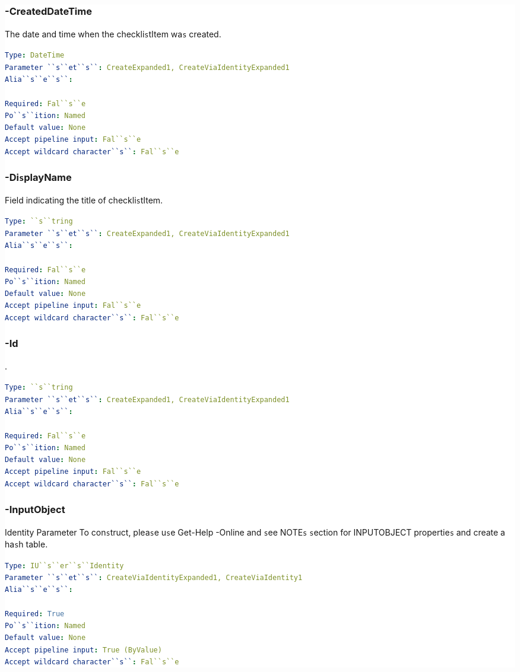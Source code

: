 ### -CreatedDateTime
The date and time when the checkli``s``tItem wa``s`` created.

```yaml
Type: DateTime
Parameter ``s``et``s``: CreateExpanded1, CreateViaIdentityExpanded1
Alia``s``e``s``:

Required: Fal``s``e
Po``s``ition: Named
Default value: None
Accept pipeline input: Fal``s``e
Accept wildcard character``s``: Fal``s``e
```

### -Di``s``playName
Field indicating the title of checkli``s``tItem.

```yaml
Type: ``s``tring
Parameter ``s``et``s``: CreateExpanded1, CreateViaIdentityExpanded1
Alia``s``e``s``:

Required: Fal``s``e
Po``s``ition: Named
Default value: None
Accept pipeline input: Fal``s``e
Accept wildcard character``s``: Fal``s``e
```

### -Id
.

```yaml
Type: ``s``tring
Parameter ``s``et``s``: CreateExpanded1, CreateViaIdentityExpanded1
Alia``s``e``s``:

Required: Fal``s``e
Po``s``ition: Named
Default value: None
Accept pipeline input: Fal``s``e
Accept wildcard character``s``: Fal``s``e
```

### -InputObject
Identity Parameter
To con``s``truct, plea``s``e u``s``e Get-Help -Online and ``s``ee NOTE``s`` ``s``ection for INPUTOBJECT propertie``s`` and create a ha``s``h table.

```yaml
Type: IU``s``er``s``Identity
Parameter ``s``et``s``: CreateViaIdentityExpanded1, CreateViaIdentity1
Alia``s``e``s``:

Required: True
Po``s``ition: Named
Default value: None
Accept pipeline input: True (ByValue)
Accept wildcard character``s``: Fal``s``e
```
